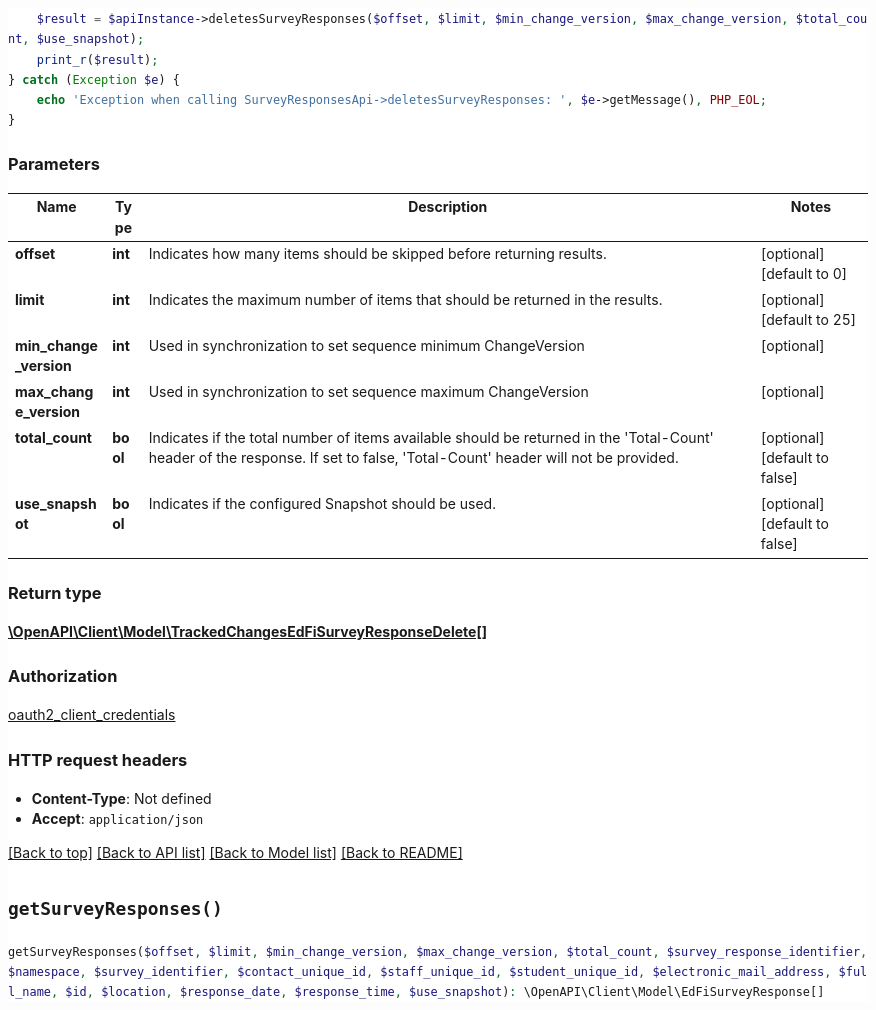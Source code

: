 ```php
    $result = $apiInstance->deletesSurveyResponses($offset, $limit, $min_change_version, $max_change_version, $total_count, $use_snapshot);
    print_r($result);
} catch (Exception $e) {
    echo 'Exception when calling SurveyResponsesApi->deletesSurveyResponses: ', $e->getMessage(), PHP_EOL;
}
```

### Parameters

Name | Type | Description  | Notes
------------- | ------------- | ------------- | -------------
 **offset** | **int**| Indicates how many items should be skipped before returning results. | [optional] [default to 0]
 **limit** | **int**| Indicates the maximum number of items that should be returned in the results. | [optional] [default to 25]
 **min_change_version** | **int**| Used in synchronization to set sequence minimum ChangeVersion | [optional]
 **max_change_version** | **int**| Used in synchronization to set sequence maximum ChangeVersion | [optional]
 **total_count** | **bool**| Indicates if the total number of items available should be returned in the &#39;Total-Count&#39; header of the response.  If set to false, &#39;Total-Count&#39; header will not be provided. | [optional] [default to false]
 **use_snapshot** | **bool**| Indicates if the configured Snapshot should be used. | [optional] [default to false]

### Return type

[**\OpenAPI\Client\Model\TrackedChangesEdFiSurveyResponseDelete[]**](../Model/TrackedChangesEdFiSurveyResponseDelete.md)

### Authorization

[oauth2_client_credentials](../../README.md#oauth2_client_credentials)

### HTTP request headers

- **Content-Type**: Not defined
- **Accept**: `application/json`

[[Back to top]](#) [[Back to API list]](../../README.md#endpoints)
[[Back to Model list]](../../README.md#models)
[[Back to README]](../../README.md)

## `getSurveyResponses()`

```php
getSurveyResponses($offset, $limit, $min_change_version, $max_change_version, $total_count, $survey_response_identifier, $namespace, $survey_identifier, $contact_unique_id, $staff_unique_id, $student_unique_id, $electronic_mail_address, $full_name, $id, $location, $response_date, $response_time, $use_snapshot): \OpenAPI\Client\Model\EdFiSurveyResponse[]
```
